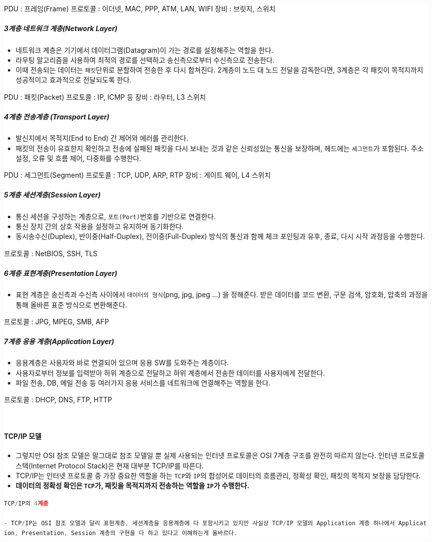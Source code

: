 PDU : 프레임(Frame)
프로토콜 : 이더넷, MAC, PPP, ATM, LAN, WIFI
장비 : 브릿지, 스위치

##### 3계층 네트워크 계층(Network Layer)
- 네트워크 계층은 기기에서 데이터그램(Datagram)이 가는 경로를 설정해주는 역할을 한다.
- 라우팅 알고리즘을 사용하여 최적의 경로를 선택하고 송신측으로부터 수신측으로 전송한다.
- 이때 전송되는 데이터는 `패킷`단위로 분할하여 전송한 후 다시 합쳐진다. 2계층이 노드 대 노드 전달을 감독한다면, 3계층은 각 패킷이 목적지까지 성공적이고 효과적으로 전달되도록 한다. 

PDU : 패킷(Packet)
프로토콜 : IP, ICMP 등
장비 : 라우터, L3 스위치 

##### 4계층 전송계층 (Transport Layer)
- 발신지에서 목적지(End to End) 간 제어와 에러를 관리한다. 
- 패킷의 전송이 유효한지 확인하고 전송에 실패된 패킷을 다시 보내는 것과 같은 신뢰성있는 통신을 보장하며, 헤드에는 `세그먼트`가 포함된다. 주소 설정, 오류 및 흐름 제어, 다중화를 수행한다.

PDU : 세그먼트(Segment)
프로토콜 : TCP, UDP, ARP, RTP
장비 : 게이트 웨이, L4 스위치

##### 5계층 세션계층(Session Layer)
- 통신 세션을 구성하는 계층으로, `포트(Port)`번호를 기반으로 연결한다.
- 통신 장치 간의 상호 작용을 설정하고 유지하며 동기화한다. 
- 동시송수신(Duplex), 반이중(Half-Duplex), 전이중(Full-Duplex) 방식의 통신과 함께 체크 포인팅과 유후, 종료, 다시 시작 과정등을 수행한다.

프로토콜 : NetBIOS, SSH, TLS

##### 6계층 표현계층(Presentation Layer)
- 표현 계층은 송신측과 수신측 사이에서 `데이터의 형식`(png, jpg, jpeg ...) 을 정해준다. 받은 데이터를 코드 변환, 구문 검색, 암호화, 압축의 과정을 통해 올바른 표준 방식으로 변환해준다.

프로토콜 : JPG, MPEG, SMB, AFP

##### 7계층 응용 계층(Application Layer)
- 응용계층은 사용자와 바로 연결되어 있으며 응용 SW를 도와주는 계층이다. 
- 사용자로부터 정보를 입력받아 하위 계층으로 전달하고 하위 계층에서 전송한 데이터를 사용자에게 전달한다.
- 파일 전송, DB, 메일 전송 등 여러가지 응용 서비스를 네트워크에 연결해주는 역할을 한다.

프로토콜 : DHCP, DNS, FTP, HTTP

<br />

#### TCP/IP 모델

- 그렇지만 OSI 참조 모델은 말그대로 참조 모델일 뿐 실제 사용되는 인터넷 프로토콜은 OSI 7계층 구조를 완전히 따르지 않는다. 인터넨 프로토콜 스택(Internet Protocol Stack)은 현재 대부분 TCP/IP를 따른다.
- TCP/IP는 인터넷 프로토콜 중 가장 중요한 역할을 하는 `TCP`와 `IP`의 합성어로 데이터의 흐름관리, 정확성 확인, 패킷의 목적지 보장을 담당한다. 
- <strong>데이터의 정확성 확인은 `TCP`가, 패킷을 목적지까지 전송하는 역할을 `IP`가 수행한다.</strong>

```js
TCP/IP의 4계층

- TCP/IP는 OSI 참조 모델과 달리 표현계층, 세션계층을 응용계층에 다 포함시키고 있지만 사실상 TCP/IP 모델의 Application 계층 하나에서 Application, Presentation, Session 계층의 구현을 다 하고 있다고 이해하는게 올바르다.
```
<span align='center'>
